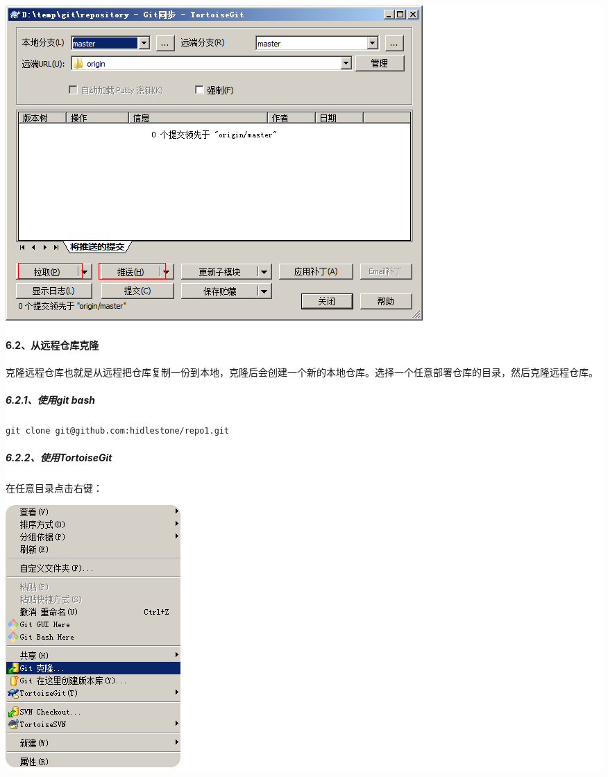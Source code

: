 ![git-38](./images/git-38.png)


#### 6.2、从远程仓库克隆
克隆远程仓库也就是从远程把仓库复制一份到本地，克隆后会创建一个新的本地仓库。选择一个任意部署仓库的目录，然后克隆远程仓库。

##### 6.2.1、使用git bash
```
git clone git@github.com:hidlestone/repo1.git 
```

##### 6.2.2、使用TortoiseGit
在任意目录点击右键：

![git-39](./images/git-39.png)
